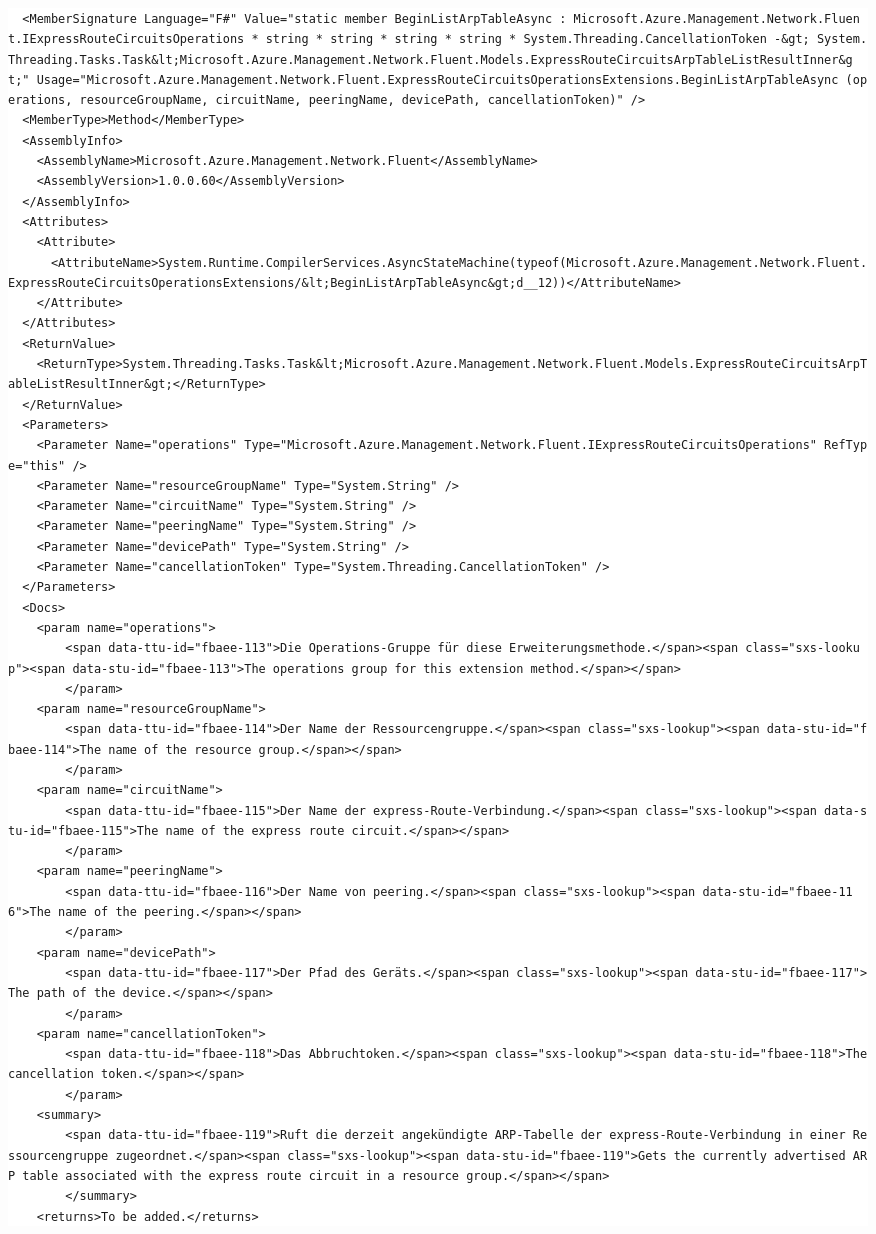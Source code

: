       <MemberSignature Language="F#" Value="static member BeginListArpTableAsync : Microsoft.Azure.Management.Network.Fluent.IExpressRouteCircuitsOperations * string * string * string * string * System.Threading.CancellationToken -&gt; System.Threading.Tasks.Task&lt;Microsoft.Azure.Management.Network.Fluent.Models.ExpressRouteCircuitsArpTableListResultInner&gt;" Usage="Microsoft.Azure.Management.Network.Fluent.ExpressRouteCircuitsOperationsExtensions.BeginListArpTableAsync (operations, resourceGroupName, circuitName, peeringName, devicePath, cancellationToken)" />
      <MemberType>Method</MemberType>
      <AssemblyInfo>
        <AssemblyName>Microsoft.Azure.Management.Network.Fluent</AssemblyName>
        <AssemblyVersion>1.0.0.60</AssemblyVersion>
      </AssemblyInfo>
      <Attributes>
        <Attribute>
          <AttributeName>System.Runtime.CompilerServices.AsyncStateMachine(typeof(Microsoft.Azure.Management.Network.Fluent.ExpressRouteCircuitsOperationsExtensions/&lt;BeginListArpTableAsync&gt;d__12))</AttributeName>
        </Attribute>
      </Attributes>
      <ReturnValue>
        <ReturnType>System.Threading.Tasks.Task&lt;Microsoft.Azure.Management.Network.Fluent.Models.ExpressRouteCircuitsArpTableListResultInner&gt;</ReturnType>
      </ReturnValue>
      <Parameters>
        <Parameter Name="operations" Type="Microsoft.Azure.Management.Network.Fluent.IExpressRouteCircuitsOperations" RefType="this" />
        <Parameter Name="resourceGroupName" Type="System.String" />
        <Parameter Name="circuitName" Type="System.String" />
        <Parameter Name="peeringName" Type="System.String" />
        <Parameter Name="devicePath" Type="System.String" />
        <Parameter Name="cancellationToken" Type="System.Threading.CancellationToken" />
      </Parameters>
      <Docs>
        <param name="operations">
            <span data-ttu-id="fbaee-113">Die Operations-Gruppe für diese Erweiterungsmethode.</span><span class="sxs-lookup"><span data-stu-id="fbaee-113">The operations group for this extension method.</span></span>
            </param>
        <param name="resourceGroupName">
            <span data-ttu-id="fbaee-114">Der Name der Ressourcengruppe.</span><span class="sxs-lookup"><span data-stu-id="fbaee-114">The name of the resource group.</span></span>
            </param>
        <param name="circuitName">
            <span data-ttu-id="fbaee-115">Der Name der express-Route-Verbindung.</span><span class="sxs-lookup"><span data-stu-id="fbaee-115">The name of the express route circuit.</span></span>
            </param>
        <param name="peeringName">
            <span data-ttu-id="fbaee-116">Der Name von peering.</span><span class="sxs-lookup"><span data-stu-id="fbaee-116">The name of the peering.</span></span>
            </param>
        <param name="devicePath">
            <span data-ttu-id="fbaee-117">Der Pfad des Geräts.</span><span class="sxs-lookup"><span data-stu-id="fbaee-117">The path of the device.</span></span>
            </param>
        <param name="cancellationToken">
            <span data-ttu-id="fbaee-118">Das Abbruchtoken.</span><span class="sxs-lookup"><span data-stu-id="fbaee-118">The cancellation token.</span></span>
            </param>
        <summary>
            <span data-ttu-id="fbaee-119">Ruft die derzeit angekündigte ARP-Tabelle der express-Route-Verbindung in einer Ressourcengruppe zugeordnet.</span><span class="sxs-lookup"><span data-stu-id="fbaee-119">Gets the currently advertised ARP table associated with the express route circuit in a resource group.</span></span>
            </summary>
        <returns>To be added.</returns>